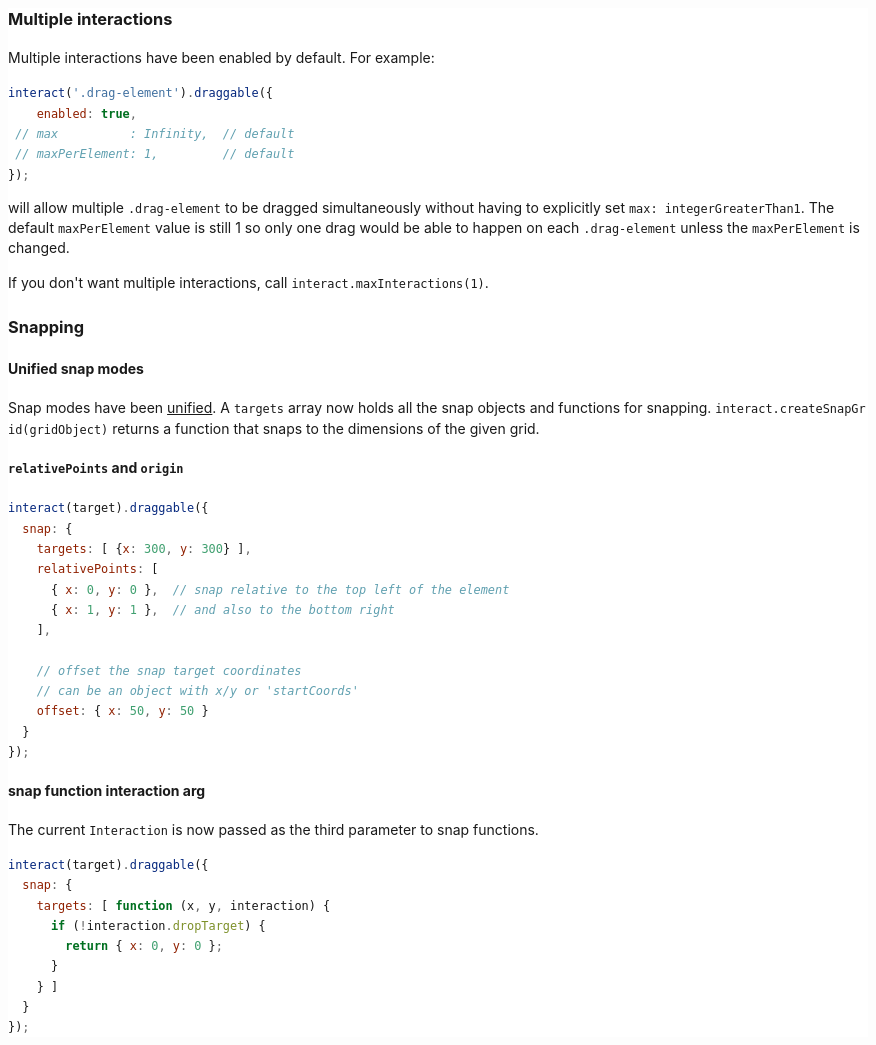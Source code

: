 ### Multiple interactions

Multiple interactions have been enabled by default. For example:

```javascript
interact('.drag-element').draggable({
    enabled: true,
 // max          : Infinity,  // default
 // maxPerElement: 1,         // default
});
```

will allow multiple `.drag-element` to be dragged simultaneously without having
to explicitly set <code>max:&nbsp;integerGreaterThan1</code>. The default
`maxPerElement` value is still 1 so only one drag would be able to happen on
each `.drag-element` unless the `maxPerElement` is changed.

If you don't want multiple interactions, call `interact.maxInteractions(1)`.

### Snapping

#### Unified snap modes
Snap modes have been
[unified](https://github.com/taye/interact.js/pull/127). A `targets` array
now holds all the snap objects and functions for snapping.
`interact.createSnapGrid(gridObject)` returns a function that snaps to the
dimensions of the given grid.

#### `relativePoints` and `origin`

```javascript
interact(target).draggable({
  snap: {
    targets: [ {x: 300, y: 300} ],
    relativePoints: [
      { x: 0, y: 0 },  // snap relative to the top left of the element
      { x: 1, y: 1 },  // and also to the bottom right
    ],  

    // offset the snap target coordinates
    // can be an object with x/y or 'startCoords'
    offset: { x: 50, y: 50 }
  }
});
```

#### snap function interaction arg

The current `Interaction` is now passed as the third parameter to snap functions.

```js
interact(target).draggable({
  snap: {
    targets: [ function (x, y, interaction) {
      if (!interaction.dropTarget) {
        return { x: 0, y: 0 };
      }
    } ]
  }
});
```
